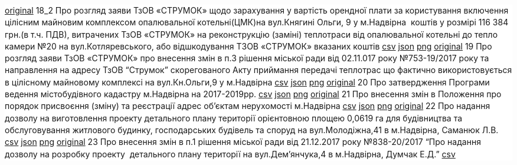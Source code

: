 <td align=center><a href='http://nadvirnamr.gov.ua/wp-content/uploads/2018/02/21_%D0%BF%D0%B8%D1%82%D0%B0%D0%BD%D0%BD%D1%8F_181.jpg'>original</a></td>
</tr>
<tr>
<td>18_2</td>
<td>Про розгляд заяви ТзОВ «СТРУМОК» щодо зарахування у вартість орендної плати за користування включення цілісним майновим комплексом опалювальної котельні(ЦМК)на вул.Княгині Ольги, 9 у м.Надвірна  коштів у розмірі 116 384 грн.(в т.ч. ПДВ), витрачених ТзОВ «СТРУМОК» на реконструкцію (заміні) теплотраси від опалювальної котельні до тепло камери №20 на вул.Котляревського, або відшкодування ТЗОВ «СТРУМОК» вказаних коштів</td>
<td align=center><a href="csv/7_21_18_2.csv">csv</a></td>
<td align=center><a href="json/7_21_18_2.json">json</a></td>
<td align=center><a href="png/7_21_18_2.png">png</a></td>
<td align=center><a href='http://nadvirnamr.gov.ua/wp-content/uploads/2018/02/21_%D0%BF%D0%B8%D1%82%D0%B0%D0%BD%D0%BD%D1%8F_182.jpg'>original</a></td>
</tr>
<tr>
<td>19</td>
<td>Про розгляд заяви ТзОВ «СТРУМОК» про внесення змін в п.3 рішення міської ради від 02.11.017 року №753-19/2017 року та направлення на адресу ТзОВ “Струмок” скорегованого Акту приймання передачі теплотрас що фактично використовується в цілісному майновому комплексі на вул.Кн.Ольги,9 у м.Надвірна</td>
<td align=center><a href="csv/7_21_19.csv">csv</a></td>
<td align=center><a href="json/7_21_19.json">json</a></td>
<td align=center><a href="png/7_21_19.png">png</a></td>
<td align=center><a href='http://nadvirnamr.gov.ua/wp-content/uploads/2018/02/21_%D0%BF%D0%B8%D1%82%D0%B0%D0%BD%D0%BD%D1%8F_19.jpg'>original</a></td>
</tr>
<tr>
<td>20</td>
<td>Про затвердження Програми ведення містобудівного кадастру м.Надвірна на 2017-2019рр.</td>
<td align=center><a href="csv/7_21_20.csv">csv</a></td>
<td align=center><a href="json/7_21_20.json">json</a></td>
<td align=center><a href="png/7_21_20.png">png</a></td>
<td align=center><a href='http://nadvirnamr.gov.ua/wp-content/uploads/2018/02/21_%D0%BF%D0%B8%D1%82%D0%B0%D0%BD%D0%BD%D1%8F_20-26.jpg'>original</a></td>
</tr>
<tr>
<td>21</td>
<td>Про внесення змін в Положення про порядок присвоєння (зміну) та реєстрації адрес об’єктам нерухомості м.Надвірна</td>
<td align=center><a href="csv/7_21_21.csv">csv</a></td>
<td align=center><a href="json/7_21_21.json">json</a></td>
<td align=center><a href="png/7_21_21.png">png</a></td>
<td align=center><a href='http://nadvirnamr.gov.ua/wp-content/uploads/2018/02/21_%D0%BF%D0%B8%D1%82%D0%B0%D0%BD%D0%BD%D1%8F_20-26.jpg'>original</a></td>
</tr>
<tr>
<td>22</td>
<td>Про надання дозволу на виготовлення проекту детального плану території орієнтовною площею 0,0619 га для будівництва та обслуговування житлового будинку, господарських будівель та споруд на вул.Молодіжна,41 в м.Надвірна, Саманюк Л.В.</td>
<td align=center><a href="csv/7_21_22.csv">csv</a></td>
<td align=center><a href="json/7_21_22.json">json</a></td>
<td align=center><a href="png/7_21_22.png">png</a></td>
<td align=center><a href='http://nadvirnamr.gov.ua/wp-content/uploads/2018/02/21_%D0%BF%D0%B8%D1%82%D0%B0%D0%BD%D0%BD%D1%8F_20-26.jpg'>original</a></td>
</tr>
<tr>
<td>23</td>
<td>Про внесення змін в п.1 рішення міської ради від 21.12.2017 року №838-20/2017 “Про надання дозволу на розробку проекту  детального плану території на вул.Дем’янчука,4 в м.Надвірна, Думчак Е.Д.”</td>
<td align=center><a href="csv/7_21_23.csv">csv</a></td>